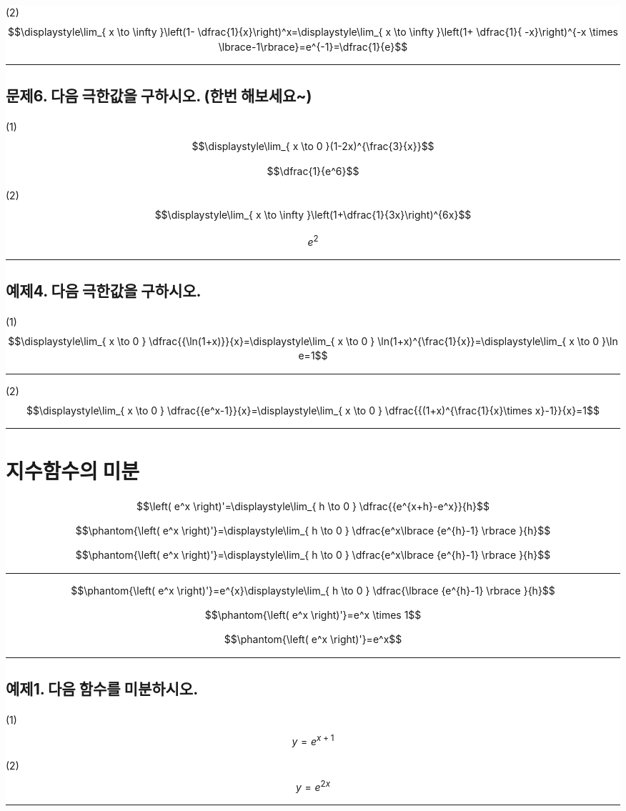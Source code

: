 
(2) $$\displaystyle\lim_{ x \to \infty }\left(1- \dfrac{1}{x}\right)^x=\displaystyle\lim_{ x \to \infty }\left(1+ \dfrac{1}{ -x}\right)^{-x \times \lbrace-1\rbrace}=e^{-1}=\dfrac{1}{e}$$

---

## 문제6. 다음 극한값을 구하시오. (한번 해보세요~)

(1) $$\displaystyle\lim_{ x \to 0 }(1-2x)^{\frac{3}{x}}$$

$$\dfrac{1}{e^6}$$

(2) $$\displaystyle\lim_{ x \to \infty }\left(1+\dfrac{1}{3x}\right)^{6x}$$

$$e^2$$

---

## 예제4. 다음 극한값을 구하시오.

(1) $$\displaystyle\lim_{ x \to 0 } \dfrac{{\ln(1+x)}}{x}=\displaystyle\lim_{ x \to 0 } \ln(1+x)^{\frac{1}{x}}=\displaystyle\lim_{ x \to 0 }\ln e=1$$

---

(2) $$\displaystyle\lim_{ x \to 0 } \dfrac{{e^x-1}}{x}=\displaystyle\lim_{ x \to 0 } \dfrac{{(1+x)^{\frac{1}{x}\times x}-1}}{x}=1$$

---

# 지수함수의 미분

$$\left( e^x \right)'=\displaystyle\lim_{ h \to 0 } \dfrac{{e^{x+h}-e^x}}{h}$$

$$\phantom{\left( e^x \right)'}=\displaystyle\lim_{ h \to 0 } \dfrac{e^x\lbrace {e^{h}-1} \rbrace }{h}$$

$$\phantom{\left( e^x \right)'}=\displaystyle\lim_{ h \to 0 } \dfrac{e^x\lbrace {e^{h}-1} \rbrace }{h}$$

---

$$\phantom{\left( e^x \right)'}=e^{x}\displaystyle\lim_{ h \to 0 } \dfrac{\lbrace {e^{h}-1} \rbrace }{h}$$

$$\phantom{\left( e^x \right)'}=e^x \times 1$$

$$\phantom{\left( e^x \right)'}=e^x$$

---

## 예제1. 다음 함수를 미분하시오.

(1) $$y=e^{x+1}$$

(2) $$y=e^{2x}$$

---